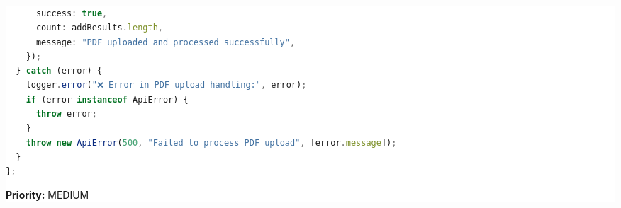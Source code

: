   ```javascript
        success: true,
        count: addResults.length,
        message: "PDF uploaded and processed successfully",
      });
    } catch (error) {
      logger.error("❌ Error in PDF upload handling:", error);
      if (error instanceof ApiError) {
        throw error;
      }
      throw new ApiError(500, "Failed to process PDF upload", [error.message]);
    }
  };
  ```
  **Priority:** MEDIUM
```